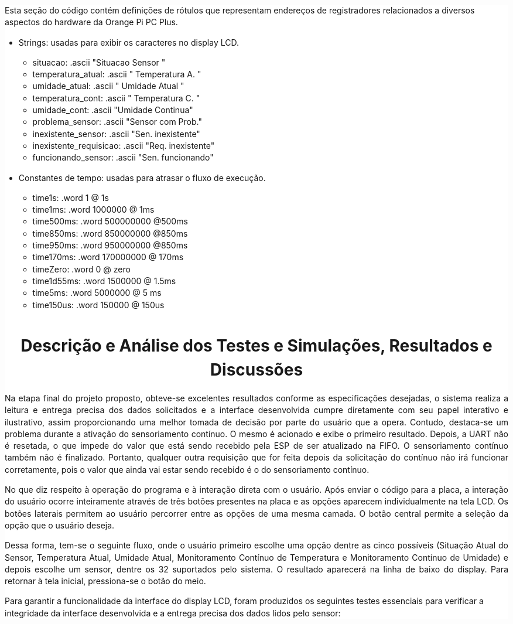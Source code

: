 Esta seção do código contém definições de rótulos que representam endereços de registradores relacionados a diversos aspectos do hardware da Orange Pi PC Plus. 

- Strings: usadas para exibir os caracteres no display LCD.
   - situacao: .ascii "Situacao Sensor "
   - temperatura_atual: .ascii " Temperatura A. " 
   - umidade_atual: .ascii " Umidade Atual  "
   - temperatura_cont: .ascii " Temperatura C. " 
   - umidade_cont: .ascii "Umidade Continua"
   - problema_sensor: .ascii "Sensor com Prob."
   - inexistente_sensor: .ascii "Sen. inexistente"
   - inexistente_requisicao: .ascii "Req. inexistente"
   - funcionando_sensor: .ascii "Sen. funcionando"

- Constantes de tempo: usadas para atrasar o fluxo de execução.
   - time1s: .word 1  @ 1s
   - time1ms: .word 1000000 @ 1ms
   - time500ms: .word 500000000 @500ms
   - time850ms: .word 850000000 @850ms
   - time950ms: .word 950000000 @850ms
   - time170ms: .word 170000000 @ 170ms
   - timeZero: .word 0 @ zero
   - time1d55ms: .word 1500000 @ 1.5ms
   - time5ms: .word 5000000 @ 5 ms
   - time150us: .word 150000 @ 150us

<h1 id="descricao-e-analise-dos-testes" align="center">Descrição e Análise dos Testes e Simulações, Resultados e Discussões</h1>
<p align="justify">Na etapa final do projeto proposto, obteve-se excelentes resultados conforme as especificações desejadas, o sistema realiza a leitura e entrega precisa dos dados solicitados e a interface desenvolvida cumpre diretamente com seu papel interativo e ilustrativo, assim proporcionando uma melhor tomada de decisão por parte do usuário que a opera. Contudo, destaca-se um problema durante a ativação do sensoriamento contínuo. O mesmo é acionado e exibe o primeiro resultado. Depois, a UART não é resetada, o que impede do valor que está sendo recebido pela ESP de ser atualizado na FIFO. O sensoriamento contínuo também não é finalizado. Portanto, qualquer outra requisição que for feita depois da solicitação do contínuo não irá funcionar corretamente, pois o valor que ainda vai estar sendo recebido é o do sensoriamento contínuo.</p>

<p align="justify">No que diz respeito à operação do programa e à interação direta com o usuário. Após enviar o código para a placa, a interação do usuário ocorre inteiramente através de três botões presentes na placa e as opções aparecem individualmente na tela LCD. Os botões laterais permitem ao usuário percorrer entre as opções de uma mesma camada. O botão central permite a seleção da opção que o usuário deseja.</p>

<p align="justify">Dessa forma, tem-se o seguinte fluxo, onde o usuário primeiro escolhe uma opção dentre as cinco possíveis (Situação Atual do Sensor, Temperatura Atual, Umidade Atual, Monitoramento Contínuo de Temperatura e Monitoramento Contínuo de Umidade) e depois escolhe um sensor, dentre os 32 suportados pelo sistema. O resultado aparecerá na linha de baixo do display. Para retornar à tela inicial, pressiona-se o botão do meio. </p>

Para garantir a funcionalidade da interface do display LCD, foram produzidos os seguintes testes essenciais para verificar a integridade da interface desenvolvida e a entrega precisa dos dados lidos pelo sensor:
